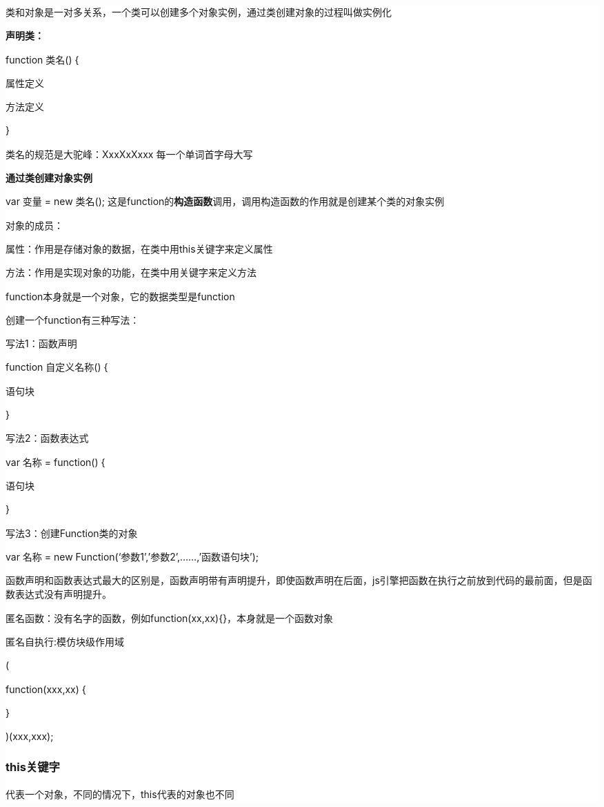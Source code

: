 类和对象是一对多关系，一个类可以创建多个对象实例，通过类创建对象的过程叫做实例化

**声明类：**

function 类名() {

属性定义

方法定义

}

类名的规范是大驼峰：XxxXxXxxx 每一个单词首字母大写

**通过类创建对象实例**

var 变量 = new 类名(); 这是function的**构造函数**调用，调用构造函数的作用就是创建某个类的对象实例

对象的成员：

属性：作用是存储对象的数据，在类中用this关键字来定义属性

方法：作用是实现对象的功能，在类中用关键字来定义方法

function本身就是一个对象，它的数据类型是function

创建一个function有三种写法：

写法1：函数声明

function 自定义名称() {

语句块

}

写法2：函数表达式

var 名称 = function() {

语句块

}

写法3：创建Function类的对象

var 名称 = new Function(‘参数1’,’参数2’,……,’函数语句块’);

函数声明和函数表达式最大的区别是，函数声明带有声明提升，即使函数声明在后面，js引擎把函数在执行之前放到代码的最前面，但是函数表达式没有声明提升。

匿名函数：没有名字的函数，例如function(xx,xx){}，本身就是一个函数对象

匿名自执行:模仿块级作用域

(

function(xxx,xx) {

}

)(xxx,xxx);

### this关键字

代表一个对象，不同的情况下，this代表的对象也不同
